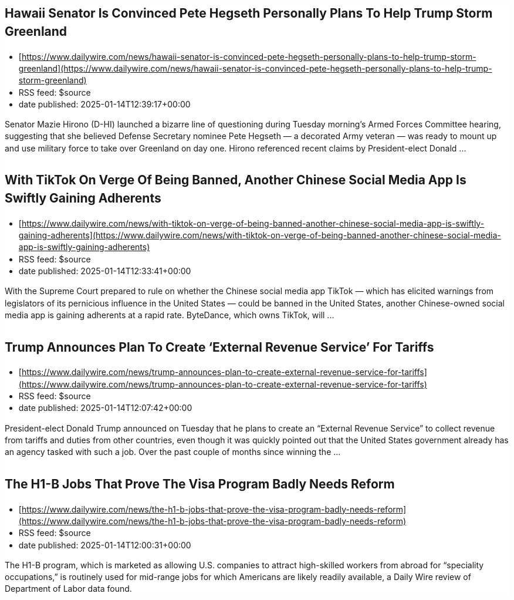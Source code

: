 ## Hawaii Senator Is Convinced Pete Hegseth Personally Plans To Help Trump Storm Greenland
 - [https://www.dailywire.com/news/hawaii-senator-is-convinced-pete-hegseth-personally-plans-to-help-trump-storm-greenland](https://www.dailywire.com/news/hawaii-senator-is-convinced-pete-hegseth-personally-plans-to-help-trump-storm-greenland)
 - RSS feed: $source
 - date published: 2025-01-14T12:39:17+00:00

Senator Mazie Hirono (D-HI) launched a bizarre line of questioning during Tuesday morning&#8217;s Armed Forces Committee hearing, suggesting that she believed Defense Secretary nominee Pete Hegseth — a decorated Army veteran — was ready to mount up and use military force to take over Greenland on day one. Hirono referenced recent claims by President-elect Donald ...

## With TikTok On Verge Of Being Banned, Another Chinese Social Media App Is Swiftly Gaining Adherents
 - [https://www.dailywire.com/news/with-tiktok-on-verge-of-being-banned-another-chinese-social-media-app-is-swiftly-gaining-adherents](https://www.dailywire.com/news/with-tiktok-on-verge-of-being-banned-another-chinese-social-media-app-is-swiftly-gaining-adherents)
 - RSS feed: $source
 - date published: 2025-01-14T12:33:41+00:00

With the Supreme Court prepared to rule on whether the Chinese social media app TikTok — which has elicited warnings from legislators of its pernicious influence in the United States — could be banned in the United States, another Chinese-owned social media app is gaining adherents at a rapid rate. ByteDance, which owns TikTok, will ...

## Trump Announces Plan To Create ‘External Revenue Service’ For Tariffs
 - [https://www.dailywire.com/news/trump-announces-plan-to-create-external-revenue-service-for-tariffs](https://www.dailywire.com/news/trump-announces-plan-to-create-external-revenue-service-for-tariffs)
 - RSS feed: $source
 - date published: 2025-01-14T12:07:42+00:00

President-elect Donald Trump announced on Tuesday that he plans to create an &#8220;External Revenue Service&#8221; to collect revenue from tariffs and duties from other countries, even though it was quickly pointed out that the United States government already has an agency tasked with such a job. Over the past couple of months since winning the ...

## The H1-B Jobs That Prove The Visa Program Badly Needs Reform
 - [https://www.dailywire.com/news/the-h1-b-jobs-that-prove-the-visa-program-badly-needs-reform](https://www.dailywire.com/news/the-h1-b-jobs-that-prove-the-visa-program-badly-needs-reform)
 - RSS feed: $source
 - date published: 2025-01-14T12:00:31+00:00

The H1-B program, which is marketed as allowing U.S. companies to attract high-skilled workers from abroad for “speciality occupations,” is routinely used for mid-range jobs for which Americans are likely readily available, a Daily Wire review of Department of Labor data found.

